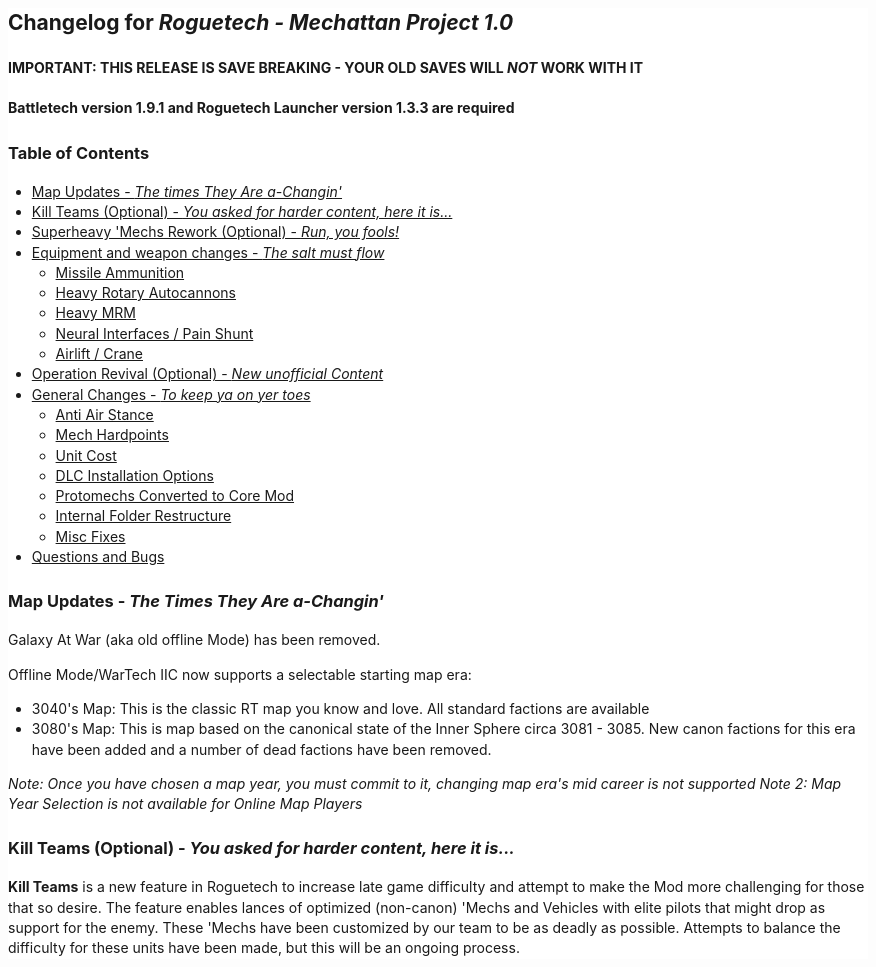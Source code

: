 ## Changelog for *Roguetech - Mechattan Project 1.0*

#### IMPORTANT: THIS RELEASE IS SAVE BREAKING - YOUR OLD SAVES WILL *NOT* WORK WITH IT

#### Battletech version 1.9.1 and Roguetech Launcher version 1.3.3 are required

### Table of Contents

- [Map Updates - *The times They Are a-Changin'*](#map-updates----the-times-they-are-a-changin--)
- [Kill Teams (Optional) - *You asked for harder content, here it is...*](#kill-teams--optional-----you-asked-for-harder-content--here-it-is-)
- [Superheavy 'Mechs Rework (Optional) - *Run, you fools!*](#superheavy--mechs-rework--optional-----run--you-fools--)
- [Equipment and weapon changes - *The salt must flow*](#equipment-and-weapon-changes----the-salt-must-flow-)
    + [Missile Ammunition](#missile-ammunition)
    + [Heavy Rotary Autocannons](#heavy-rotary-autocannons)
    + [Heavy MRM](#heavy-mrm)
    + [Neural Interfaces / Pain Shunt](#neural-interfaces---pain-shunt)
    + [Airlift / Crane](#airlift---crane)
- [Operation Revival (Optional) - *New unofficial Content*](#operation-revival--optional-----new-unofficial-content-)
- [General Changes - *To keep ya on yer toes*](#general-changes----to-keep-ya-on-yer-toes-)
    + [Anti Air Stance](#anti-air-stance)
    + [Mech Hardpoints](#mech-hardpoints)
    + [Unit Cost](#unit-cost)
    + [DLC Installation Options](#dlc-installation-options)
    + [Protomechs Converted to Core Mod](#iprotomechs-converted-to-core-mod)
    + [Internal Folder Restructure](#internal-folder-restructure)
    + [Misc Fixes](#misc-fixes)
- [Questions and Bugs](#questions-and-bugs)

### Map Updates - *The Times They Are a-Changin'*

Galaxy At War (aka old offline Mode) has been removed.

Offline Mode/WarTech IIC now supports a selectable starting map era:

- 3040's Map: This is the classic RT map you know and love. All standard factions are available
- 3080's Map: This is map based on the canonical state of the Inner Sphere circa 3081 - 3085. New canon factions for this era have been added and a number of dead factions have been removed.

*Note: Once you have chosen a map year, you must commit to it, changing map era's mid career is not supported*
*Note 2: Map Year Selection is not available for Online Map Players*

### Kill Teams (Optional) - *You asked for harder content, here it is...*
**Kill Teams** is a new feature in Roguetech to increase late game difficulty and attempt to make the Mod more challenging for those that so desire. The feature enables lances of optimized (non-canon) 'Mechs and Vehicles with elite pilots that might drop as support for the enemy. These 'Mechs have been customized by our team to be as deadly as possible. Attempts to balance the difficulty for these units have been made, but this will be an ongoing process.
